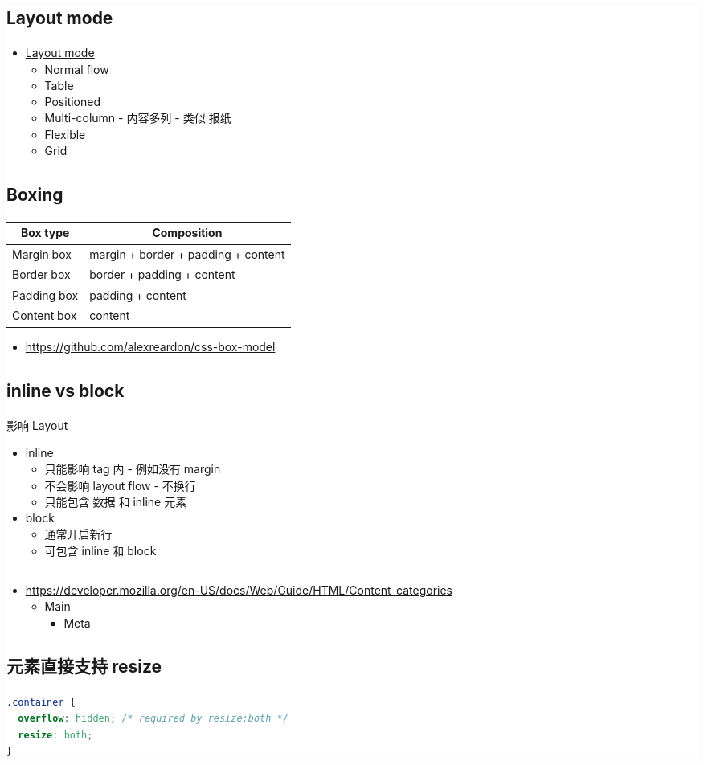 [block formatting context]: https://developer.mozilla.org/en-US/docs/Web/Guide/CSS/Block_formatting_context

## Layout mode

- [Layout mode]
  - Normal flow
  - Table
  - Positioned
  - Multi-column - 内容多列 - 类似 报纸
  - Flexible
  - Grid

[layout mode]: https://developer.mozilla.org/en-US/docs/Web/CSS/Layout_mode

## Boxing

| Box type    | Composition                         |
| ----------- | ----------------------------------- |
| Margin box  | margin + border + padding + content |
| Border box  | border + padding + content          |
| Padding box | padding + content                   |
| Content box | content                             |

- https://github.com/alexreardon/css-box-model

## inline vs block

影响 Layout

- inline
  - 只能影响 tag 内 - 例如没有 margin
  - 不会影响 layout flow - 不换行
  - 只能包含 数据 和 inline 元素
- block
  - 通常开启新行
  - 可包含 inline 和 block

---

- https://developer.mozilla.org/en-US/docs/Web/Guide/HTML/Content_categories
  - Main
    - Meta

## 元素直接支持 resize

```css
.container {
  overflow: hidden; /* required by resize:both */
  resize: both;
}
```


[containing block]: https://developer.mozilla.org/en-US/docs/Web/CSS/Containing_block